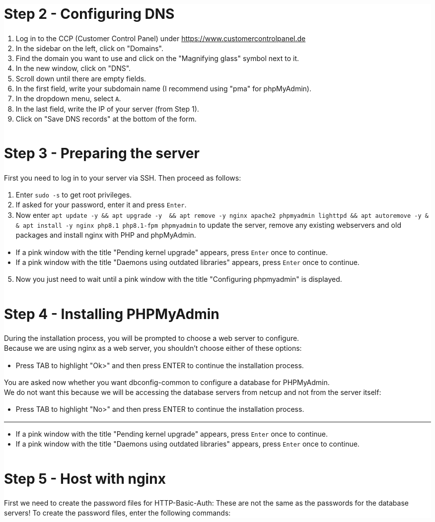 # Step 2 - Configuring DNS

1. Log in to the CCP (Customer Control Panel) under https://www.customercontrolpanel.de
2. In the sidebar on the left, click on "Domains".
3. Find the domain you want to use and click on the "Magnifying glass" symbol next to it.
4. In the new window, click on "DNS".
5. Scroll down until there are empty fields.
6. In the first field, write your subdomain name (I recommend using "pma" for phpMyAdmin).
7. In the dropdown menu, select `A`.
8. In the last field, write the IP of your server (from Step 1).
9. Click on "Save DNS records" at the bottom of the form.

# Step 3 - Preparing the server

First you need to log in to your server via SSH. Then proceed as follows:

1. Enter `sudo -s` to get root privileges.
2. If asked for your password, enter it and press `Enter`.
3. Now enter `apt update -y && apt upgrade -y  && apt remove -y nginx apache2 phpmyadmin lighttpd && apt autoremove -y && apt install -y nginx php8.1 php8.1-fpm phpmyadmin` to update the server, remove any existing webservers and old packages and install nginx with PHP and phpMyAdmin.

- If a pink window with the title "Pending kernel upgrade" appears, press `Enter` once to continue.
- If a pink window with the title "Daemons using outdated libraries" appears, press `Enter` once to continue.

5. Now you just need to wait until a pink window with the title "Configuring phpmyadmin" is displayed.

# Step 4 - Installing PHPMyAdmin

During the installation process, you will be prompted to choose a web server to configure.  
Because we are using nginx as a web server, you shouldn’t choose either of these options:

- Press TAB to highlight "Ok>" and then press ENTER to continue the installation process.

You are asked now whether you want dbconfig-common to configure a database for PHPMyAdmin.  
We do not want this because we will be accessing the database servers from netcup and not from the server itself:

- Press TAB to highlight "No>" and then press ENTER to continue the installation process.
<hr>

- If a pink window with the title "Pending kernel upgrade" appears, press `Enter` once to continue.
- If a pink window with the title "Daemons using outdated libraries" appears, press `Enter` once to continue.

# Step 5 - Host with nginx

First we need to create the password files for HTTP-Basic-Auth:
These are not the same as the passwords for the database servers!
To create the password files, enter the following commands:
